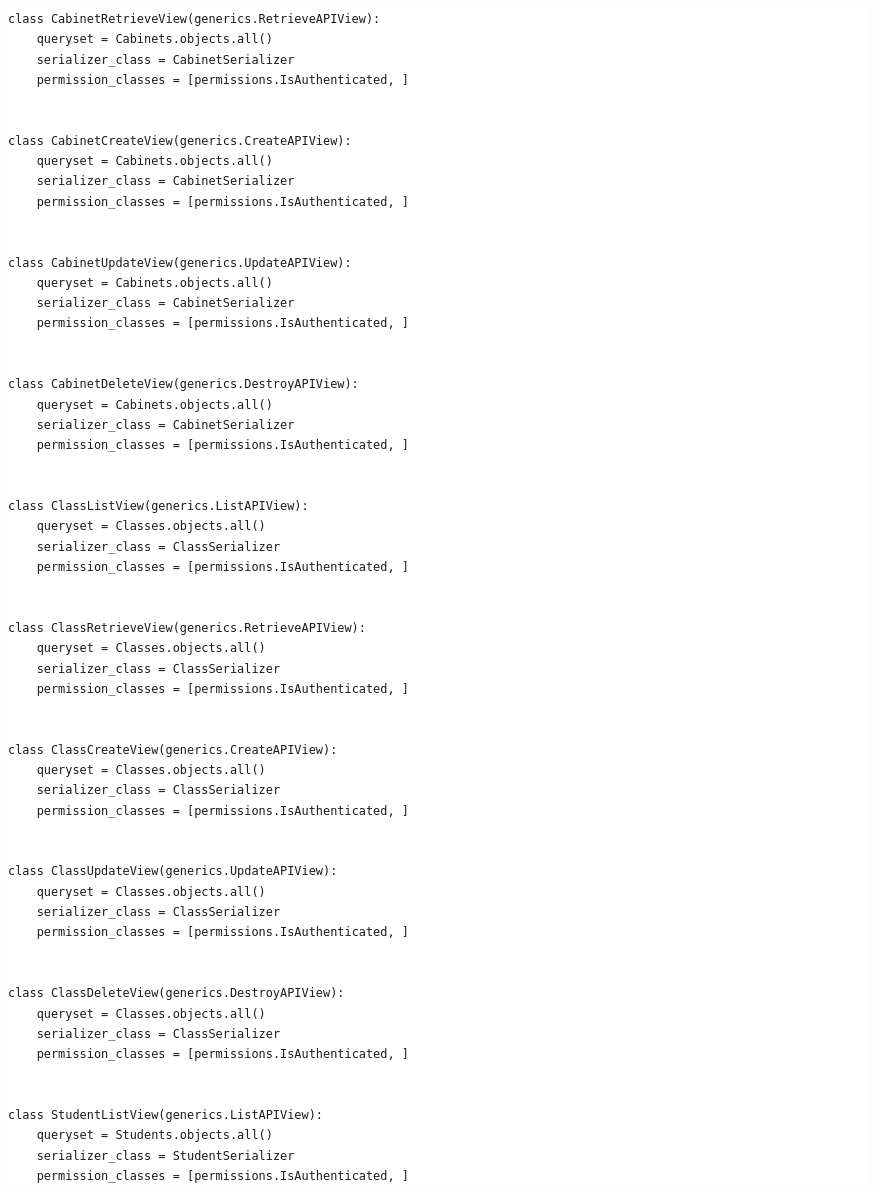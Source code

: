     
    class CabinetRetrieveView(generics.RetrieveAPIView):
        queryset = Cabinets.objects.all()
        serializer_class = CabinetSerializer
        permission_classes = [permissions.IsAuthenticated, ]
    
    
    class CabinetCreateView(generics.CreateAPIView):
        queryset = Cabinets.objects.all()
        serializer_class = CabinetSerializer
        permission_classes = [permissions.IsAuthenticated, ]
    
    
    class CabinetUpdateView(generics.UpdateAPIView):
        queryset = Cabinets.objects.all()
        serializer_class = CabinetSerializer
        permission_classes = [permissions.IsAuthenticated, ]
    
    
    class CabinetDeleteView(generics.DestroyAPIView):
        queryset = Cabinets.objects.all()
        serializer_class = CabinetSerializer
        permission_classes = [permissions.IsAuthenticated, ]
    
    
    class ClassListView(generics.ListAPIView):
        queryset = Classes.objects.all()
        serializer_class = ClassSerializer
        permission_classes = [permissions.IsAuthenticated, ]
    
    
    class ClassRetrieveView(generics.RetrieveAPIView):
        queryset = Classes.objects.all()
        serializer_class = ClassSerializer
        permission_classes = [permissions.IsAuthenticated, ]
    
    
    class ClassCreateView(generics.CreateAPIView):
        queryset = Classes.objects.all()
        serializer_class = ClassSerializer
        permission_classes = [permissions.IsAuthenticated, ]
    
    
    class ClassUpdateView(generics.UpdateAPIView):
        queryset = Classes.objects.all()
        serializer_class = ClassSerializer
        permission_classes = [permissions.IsAuthenticated, ]
    
    
    class ClassDeleteView(generics.DestroyAPIView):
        queryset = Classes.objects.all()
        serializer_class = ClassSerializer
        permission_classes = [permissions.IsAuthenticated, ]
    
    
    class StudentListView(generics.ListAPIView):
        queryset = Students.objects.all()
        serializer_class = StudentSerializer
        permission_classes = [permissions.IsAuthenticated, ]
    